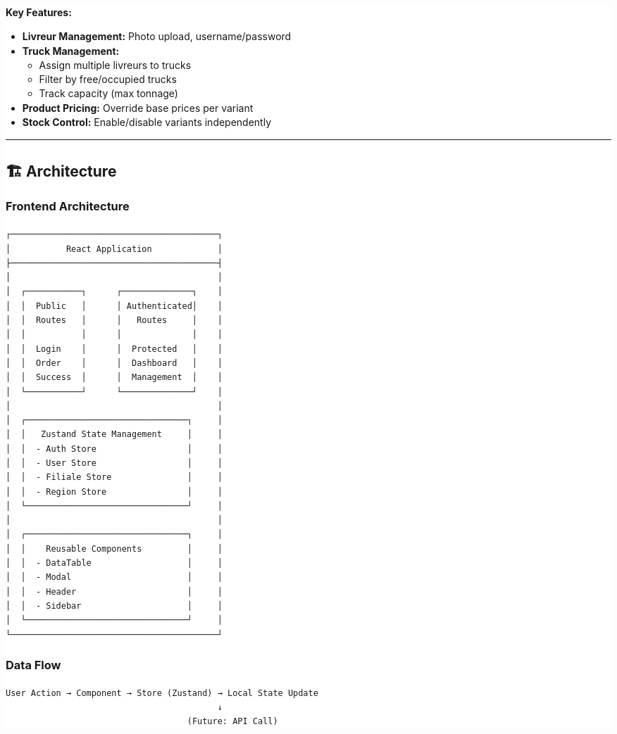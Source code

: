 **Key Features:**
- **Livreur Management:** Photo upload, username/password
- **Truck Management:**
    - Assign multiple livreurs to trucks
    - Filter by free/occupied trucks
    - Track capacity (max tonnage)
- **Product Pricing:** Override base prices per variant
- **Stock Control:** Enable/disable variants independently

---

## 🏗️ Architecture

### Frontend Architecture

```
┌─────────────────────────────────────────┐
│           React Application             │
├─────────────────────────────────────────┤
│                                         │
│  ┌───────────┐      ┌──────────────┐    │
│  │  Public   │      │ Authenticated│    │
│  │  Routes   │      │   Routes     │    │
│  │           │      │              │    │
│  │  Login    │      │  Protected   │    │
│  │  Order    │      │  Dashboard   │    │
│  │  Success  │      │  Management  │    │
│  └───────────┘      └──────────────┘    │
│                                         │
│  ┌────────────────────────────────┐     │
│  │   Zustand State Management     │     │
│  │  - Auth Store                  │     │
│  │  - User Store                  │     │
│  │  - Filiale Store               │     │
│  │  - Region Store                │     │
│  └────────────────────────────────┘     │
│                                         │
│  ┌────────────────────────────────┐     │
│  │    Reusable Components         │     │
│  │  - DataTable                   │     │
│  │  - Modal                       │     │
│  │  - Header                      │     │
│  │  - Sidebar                     │     │
│  └────────────────────────────────┘     │
└─────────────────────────────────────────┘
```

### Data Flow

```
User Action → Component → Store (Zustand) → Local State Update
                                          ↓
                                    (Future: API Call)
```
